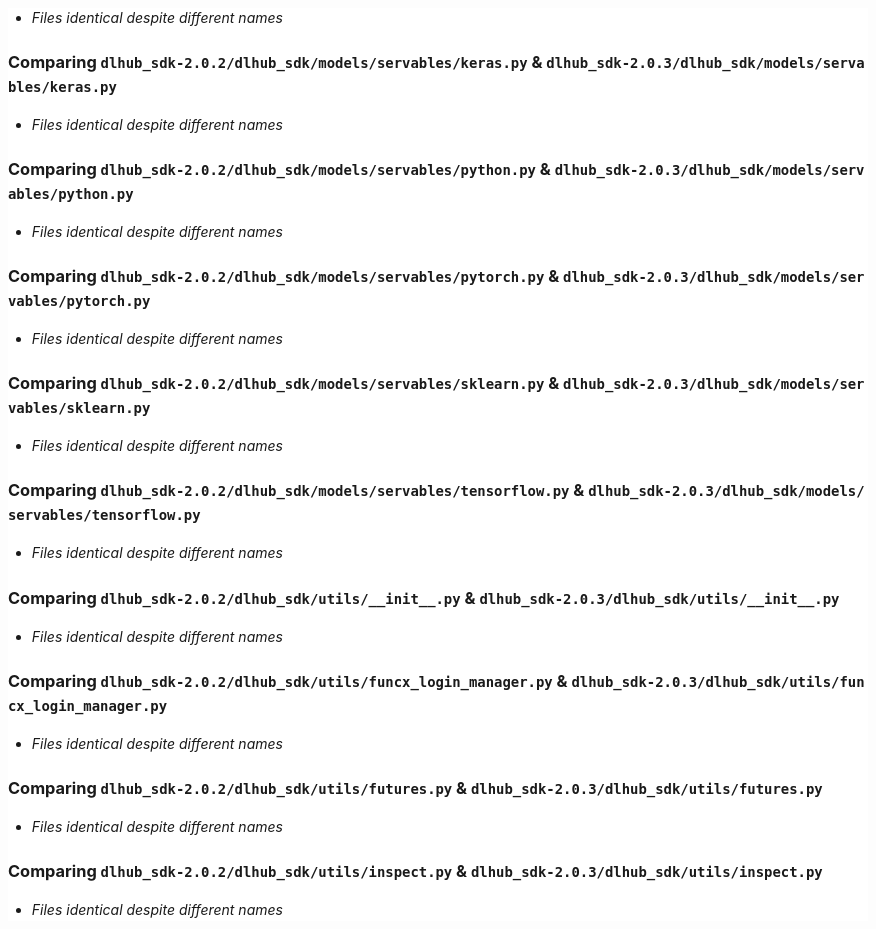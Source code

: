  * *Files identical despite different names*

### Comparing `dlhub_sdk-2.0.2/dlhub_sdk/models/servables/keras.py` & `dlhub_sdk-2.0.3/dlhub_sdk/models/servables/keras.py`

 * *Files identical despite different names*

### Comparing `dlhub_sdk-2.0.2/dlhub_sdk/models/servables/python.py` & `dlhub_sdk-2.0.3/dlhub_sdk/models/servables/python.py`

 * *Files identical despite different names*

### Comparing `dlhub_sdk-2.0.2/dlhub_sdk/models/servables/pytorch.py` & `dlhub_sdk-2.0.3/dlhub_sdk/models/servables/pytorch.py`

 * *Files identical despite different names*

### Comparing `dlhub_sdk-2.0.2/dlhub_sdk/models/servables/sklearn.py` & `dlhub_sdk-2.0.3/dlhub_sdk/models/servables/sklearn.py`

 * *Files identical despite different names*

### Comparing `dlhub_sdk-2.0.2/dlhub_sdk/models/servables/tensorflow.py` & `dlhub_sdk-2.0.3/dlhub_sdk/models/servables/tensorflow.py`

 * *Files identical despite different names*

### Comparing `dlhub_sdk-2.0.2/dlhub_sdk/utils/__init__.py` & `dlhub_sdk-2.0.3/dlhub_sdk/utils/__init__.py`

 * *Files identical despite different names*

### Comparing `dlhub_sdk-2.0.2/dlhub_sdk/utils/funcx_login_manager.py` & `dlhub_sdk-2.0.3/dlhub_sdk/utils/funcx_login_manager.py`

 * *Files identical despite different names*

### Comparing `dlhub_sdk-2.0.2/dlhub_sdk/utils/futures.py` & `dlhub_sdk-2.0.3/dlhub_sdk/utils/futures.py`

 * *Files identical despite different names*

### Comparing `dlhub_sdk-2.0.2/dlhub_sdk/utils/inspect.py` & `dlhub_sdk-2.0.3/dlhub_sdk/utils/inspect.py`

 * *Files identical despite different names*
